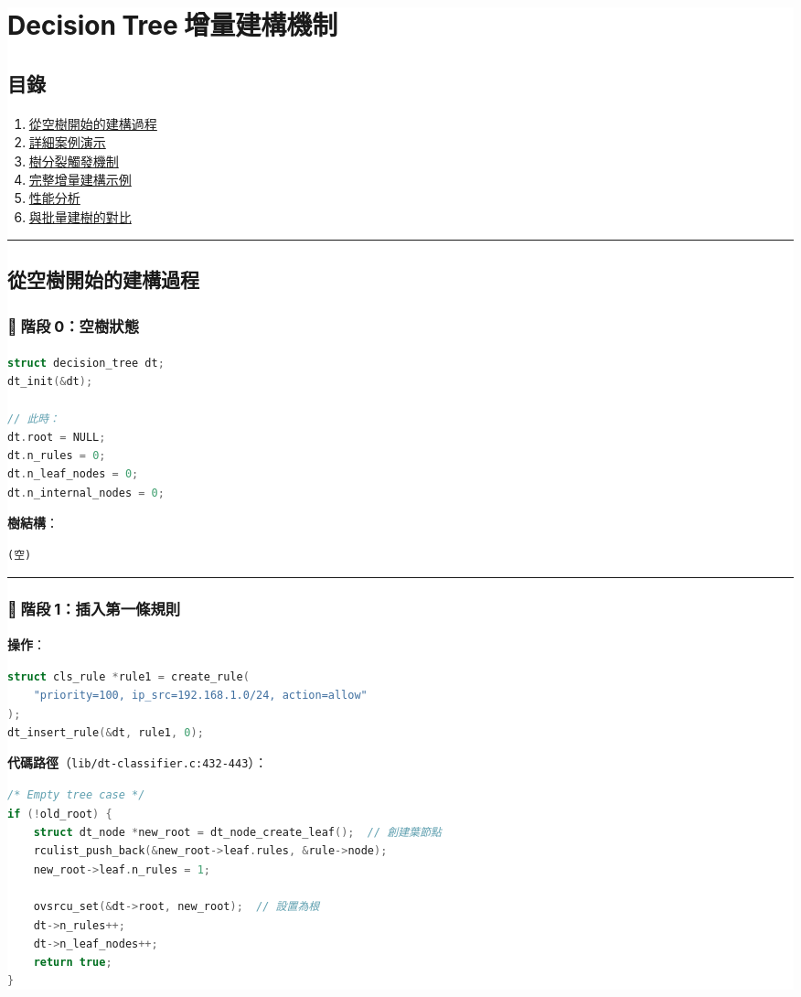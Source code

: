 # Decision Tree 增量建構機制

## 目錄
1. [從空樹開始的建構過程](#從空樹開始的建構過程)
2. [詳細案例演示](#詳細案例演示)
3. [樹分裂觸發機制](#樹分裂觸發機制)
4. [完整增量建構示例](#完整增量建構示例)
5. [性能分析](#性能分析)
6. [與批量建樹的對比](#與批量建樹的對比)

---

## 從空樹開始的建構過程

### 🌱 階段 0：空樹狀態

```c
struct decision_tree dt;
dt_init(&dt);

// 此時：
dt.root = NULL;
dt.n_rules = 0;
dt.n_leaf_nodes = 0;
dt.n_internal_nodes = 0;
```

**樹結構**：
```
(空)
```

---

### 📝 階段 1：插入第一條規則

**操作**：
```c
struct cls_rule *rule1 = create_rule(
    "priority=100, ip_src=192.168.1.0/24, action=allow"
);
dt_insert_rule(&dt, rule1, 0);
```

**代碼路徑**（`lib/dt-classifier.c:432-443`）：
```c
/* Empty tree case */
if (!old_root) {
    struct dt_node *new_root = dt_node_create_leaf();  // 創建葉節點
    rculist_push_back(&new_root->leaf.rules, &rule->node);
    new_root->leaf.n_rules = 1;
    
    ovsrcu_set(&dt->root, new_root);  // 設置為根
    dt->n_rules++;
    dt->n_leaf_nodes++;
    return true;
}
```

